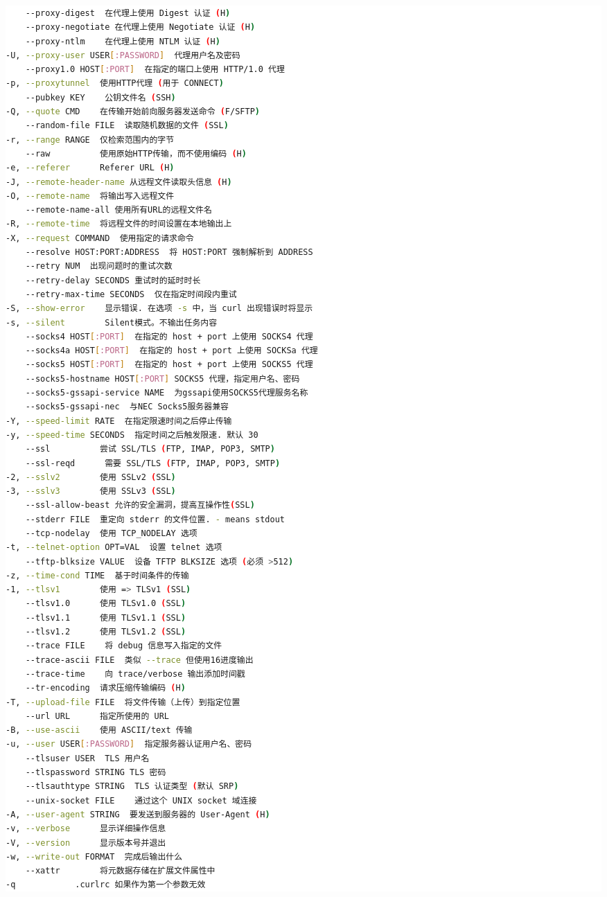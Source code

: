 ```bash
    --proxy-digest  在代理上使用 Digest 认证 (H)
    --proxy-negotiate 在代理上使用 Negotiate 认证 (H)
    --proxy-ntlm    在代理上使用 NTLM 认证 (H)
-U, --proxy-user USER[:PASSWORD]  代理用户名及密码
    --proxy1.0 HOST[:PORT]  在指定的端口上使用 HTTP/1.0 代理
-p, --proxytunnel  使用HTTP代理 (用于 CONNECT)
    --pubkey KEY    公钥文件名 (SSH)
-Q, --quote CMD    在传输开始前向服务器发送命令 (F/SFTP)
    --random-file FILE  读取随机数据的文件 (SSL)
-r, --range RANGE  仅检索范围内的字节
    --raw          使用原始HTTP传输，而不使用编码 (H)
-e, --referer      Referer URL (H)
-J, --remote-header-name 从远程文件读取头信息 (H)
-O, --remote-name  将输出写入远程文件
    --remote-name-all 使用所有URL的远程文件名
-R, --remote-time  将远程文件的时间设置在本地输出上
-X, --request COMMAND  使用指定的请求命令
    --resolve HOST:PORT:ADDRESS  将 HOST:PORT 强制解析到 ADDRESS
    --retry NUM  出现问题时的重试次数
    --retry-delay SECONDS 重试时的延时时长
    --retry-max-time SECONDS  仅在指定时间段内重试
-S, --show-error    显示错误. 在选项 -s 中，当 curl 出现错误时将显示
-s, --silent        Silent模式。不输出任务内容
    --socks4 HOST[:PORT]  在指定的 host + port 上使用 SOCKS4 代理
    --socks4a HOST[:PORT]  在指定的 host + port 上使用 SOCKSa 代理
    --socks5 HOST[:PORT]  在指定的 host + port 上使用 SOCKS5 代理
    --socks5-hostname HOST[:PORT] SOCKS5 代理，指定用户名、密码
    --socks5-gssapi-service NAME  为gssapi使用SOCKS5代理服务名称
    --socks5-gssapi-nec  与NEC Socks5服务器兼容
-Y, --speed-limit RATE  在指定限速时间之后停止传输
-y, --speed-time SECONDS  指定时间之后触发限速. 默认 30
    --ssl          尝试 SSL/TLS (FTP, IMAP, POP3, SMTP)
    --ssl-reqd      需要 SSL/TLS (FTP, IMAP, POP3, SMTP)
-2, --sslv2        使用 SSLv2 (SSL)
-3, --sslv3        使用 SSLv3 (SSL)
    --ssl-allow-beast 允许的安全漏洞，提高互操作性(SSL)
    --stderr FILE  重定向 stderr 的文件位置. - means stdout
    --tcp-nodelay  使用 TCP_NODELAY 选项
-t, --telnet-option OPT=VAL  设置 telnet 选项
    --tftp-blksize VALUE  设备 TFTP BLKSIZE 选项 (必须 >512)
-z, --time-cond TIME  基于时间条件的传输
-1, --tlsv1        使用 => TLSv1 (SSL)
    --tlsv1.0      使用 TLSv1.0 (SSL)
    --tlsv1.1      使用 TLSv1.1 (SSL)
    --tlsv1.2      使用 TLSv1.2 (SSL)
    --trace FILE    将 debug 信息写入指定的文件
    --trace-ascii FILE  类似 --trace 但使用16进度输出
    --trace-time    向 trace/verbose 输出添加时间戳
    --tr-encoding  请求压缩传输编码 (H)
-T, --upload-file FILE  将文件传输（上传）到指定位置
    --url URL      指定所使用的 URL
-B, --use-ascii    使用 ASCII/text 传输
-u, --user USER[:PASSWORD]  指定服务器认证用户名、密码
    --tlsuser USER  TLS 用户名
    --tlspassword STRING TLS 密码
    --tlsauthtype STRING  TLS 认证类型 (默认 SRP)
    --unix-socket FILE    通过这个 UNIX socket 域连接
-A, --user-agent STRING  要发送到服务器的 User-Agent (H)
-v, --verbose      显示详细操作信息
-V, --version      显示版本号并退出
-w, --write-out FORMAT  完成后输出什么
    --xattr        将元数据存储在扩展文件属性中
-q            .curlrc 如果作为第一个参数无效
```
